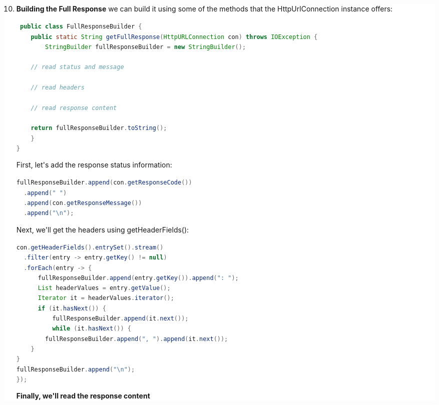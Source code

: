 10. **Building the Full Response**
    we can build it using some of the methods that the HttpUrlConnection instance offers:

    ```java
     public class FullResponseBuilder {
        public static String getFullResponse(HttpURLConnection con) throws IOException {
            StringBuilder fullResponseBuilder = new StringBuilder();

        // read status and message

        // read headers

        // read response content

        return fullResponseBuilder.toString();
        }
    }
     ```

     First, let's add the response status information:

      ```java
      fullResponseBuilder.append(con.getResponseCode())
        .append(" ")
        .append(con.getResponseMessage())
        .append("\n");
     ```

     Next, we'll get the headers using getHeaderFields():

      ```java
      con.getHeaderFields().entrySet().stream()
        .filter(entry -> entry.getKey() != null)
        .forEach(entry -> {
            fullResponseBuilder.append(entry.getKey()).append(": ");
            List headerValues = entry.getValue();
            Iterator it = headerValues.iterator();
            if (it.hasNext()) {
                fullResponseBuilder.append(it.next());
                while (it.hasNext()) {
              fullResponseBuilder.append(", ").append(it.next());
          }
      }
      fullResponseBuilder.append("\n");
    });
     ```

    **Finally, we'll read the response content**